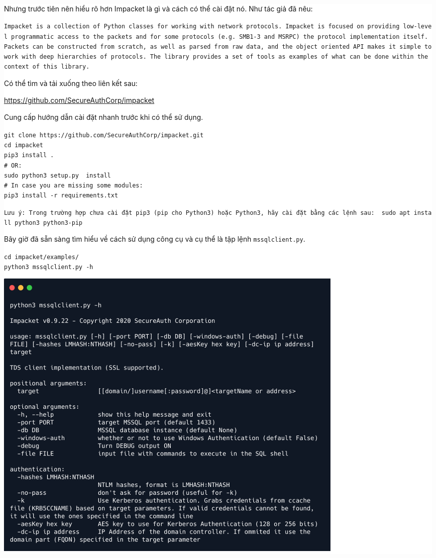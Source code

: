 Nhưng trước tiên nên hiểu rõ hơn Impacket là gì và cách có thể cài đặt nó. Như tác giả đã nêu:

```
Impacket is a collection of Python classes for working with network protocols. Impacket is focused on providing low-level programmatic access to the packets and for some protocols (e.g. SMB1-3 and MSRPC) the protocol implementation itself. Packets can be constructed from scratch, as well as parsed from raw data, and the object oriented API makes it simple to work with deep hierarchies of protocols. The library provides a set of tools as examples of what can be done within the context of this library.
```

Có thể tìm và tải xuống theo liên kết sau:

https://github.com/SecureAuthCorp/impacket

Cung cấp hướng dẫn cài đặt nhanh trước khi có thể sử dụng.

```
git clone https://github.com/SecureAuthCorp/impacket.git
cd impacket
pip3 install .
# OR:
sudo python3 setup.py  install
# In case you are missing some modules:
pip3 install -r requirements.txt
```

```
Lưu ý: Trong trường hợp chưa cài đặt pip3 (pip cho Python3) hoặc Python3, hãy cài đặt bằng các lệnh sau:  sudo apt install python3 python3-pip
```

Bây giờ đã sẵn sàng tìm hiểu về cách sử dụng công cụ và cụ thể là tập lệnh `mssqlclient.py`.

```
cd impacket/examples/
python3 mssqlclient.py -h
```

![alt text](image-5.png)
